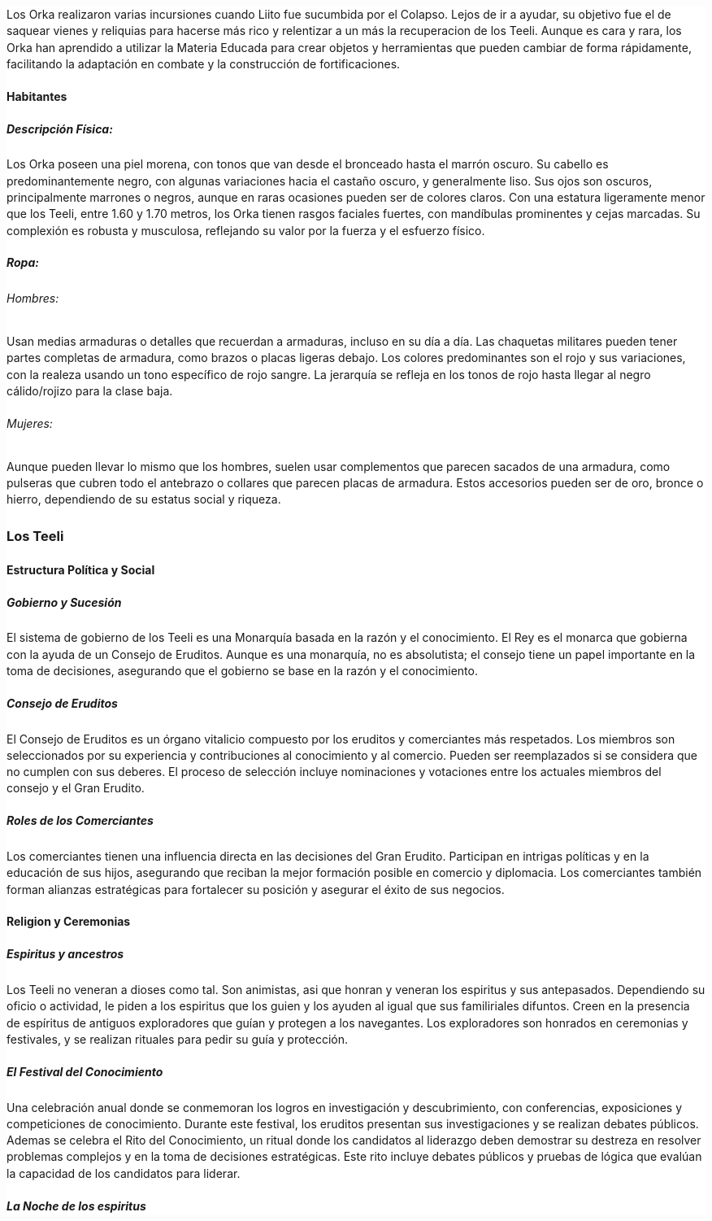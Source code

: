 Los Orka realizaron varias incursiones cuando Liito fue sucumbida por el Colapso. Lejos de ir a ayudar, su objetivo fue el de saquear vienes y reliquias para hacerse más rico y relentizar a un más la recuperacion de los Teeli.
Aunque es cara y rara, los Orka han aprendido a utilizar la Materia Educada para crear objetos y herramientas que pueden cambiar de forma rápidamente, facilitando la adaptación en combate y la construcción de fortificaciones.
#### Habitantes
##### Descripción Física:
Los Orka poseen una piel morena, con tonos que van desde el bronceado hasta el marrón oscuro. Su cabello es predominantemente negro, con algunas variaciones hacia el castaño oscuro, y generalmente liso. Sus ojos son oscuros, principalmente marrones o negros, aunque en raras ocasiones pueden ser de colores claros. Con una estatura ligeramente menor que los Teeli, entre 1.60 y 1.70 metros, los Orka tienen rasgos faciales fuertes, con mandíbulas prominentes y cejas marcadas. Su complexión es robusta y musculosa, reflejando su valor por la fuerza y el esfuerzo físico.
##### Ropa:
###### Hombres: 
Usan medias armaduras o detalles que recuerdan a armaduras, incluso en su día a día. Las chaquetas militares pueden tener partes completas de armadura, como brazos o placas ligeras debajo. Los colores predominantes son el rojo y sus variaciones, con la realeza usando un tono específico de rojo sangre. La jerarquía se refleja en los tonos de rojo hasta llegar al negro cálido/rojizo para la clase baja.
###### Mujeres: 
Aunque pueden llevar lo mismo que los hombres, suelen usar complementos que parecen sacados de una armadura, como pulseras que cubren todo el antebrazo o collares que parecen placas de armadura. Estos accesorios pueden ser de oro, bronce o hierro, dependiendo de su estatus social y riqueza.
### Los Teeli
#### Estructura Política y Social
##### Gobierno y Sucesión 
El sistema de gobierno de los Teeli es una Monarquía basada en la razón y el conocimiento. El Rey es el monarca que gobierna con la ayuda de un Consejo de Eruditos. Aunque es una monarquía, no es absolutista; el consejo tiene un papel importante en la toma de decisiones, asegurando que el gobierno se base en la razón y el conocimiento.
##### Consejo de Eruditos
El Consejo de Eruditos es un órgano vitalicio compuesto por los eruditos y comerciantes más respetados. Los miembros son seleccionados por su experiencia y contribuciones al conocimiento y al comercio. Pueden ser  reemplazados si se considera que no cumplen con sus deberes. El proceso de selección incluye nominaciones y votaciones entre los actuales miembros del consejo y el Gran Erudito.
##### Roles de los Comerciantes
Los comerciantes tienen una influencia directa en las decisiones del Gran Erudito. Participan en intrigas políticas y en la educación de sus hijos, asegurando que reciban la mejor formación posible en comercio y diplomacia. Los comerciantes también forman alianzas estratégicas para fortalecer su posición y asegurar el éxito de sus negocios.
#### Religion y Ceremonias
##### Espiritus y ancestros
Los Teeli no veneran a dioses como tal. Son animistas, asi que honran y veneran los espiritus y sus antepasados. Dependiendo su oficio o actividad, le piden a los espiritus que los guien y los ayuden al igual que sus familiriales difuntos.
Creen en la presencia de espíritus de antiguos exploradores que guían y protegen a los navegantes. Los exploradores son honrados en ceremonias y festivales, y se realizan rituales para pedir su guía y protección.
##### El Festival del Conocimiento
Una celebración anual donde se conmemoran los logros en investigación y descubrimiento, con conferencias, exposiciones y competiciones de conocimiento. Durante este festival, los eruditos presentan sus investigaciones y se realizan debates públicos. Ademas se celebra el Rito del Conocimiento, un ritual donde los candidatos al liderazgo deben demostrar su destreza en resolver problemas complejos y en la toma de decisiones estratégicas. Este rito incluye debates públicos y pruebas de lógica que evalúan la capacidad de los candidatos para liderar.
##### La Noche de los espiritus